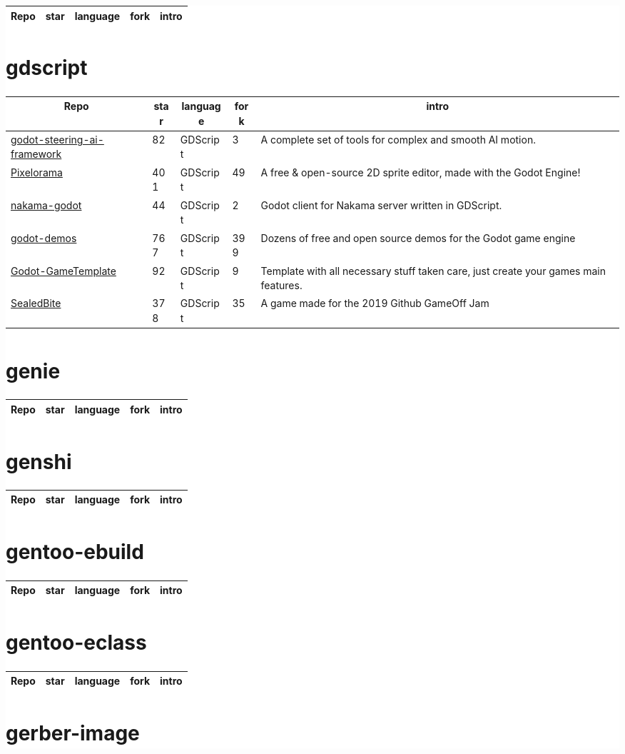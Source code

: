 Repo|star|language|fork|intro
-|-|-|-|-



# gdscript

Repo|star|language|fork|intro
-|-|-|-|-
[godot-steering-ai-framework](https://github.com/GDQuest/godot-steering-ai-framework)|82|GDScript|3|A complete set of tools for complex and smooth AI motion.
[Pixelorama](https://github.com/Orama-Interactive/Pixelorama)|401|GDScript|49|A free & open-source 2D sprite editor, made with the Godot Engine!
[nakama-godot](https://github.com/heroiclabs/nakama-godot)|44|GDScript|2|Godot client for Nakama server written in GDScript.
[godot-demos](https://github.com/GDQuest/godot-demos)|767|GDScript|399|Dozens of free and open source demos for the Godot game engine
[Godot-GameTemplate](https://github.com/nezvers/Godot-GameTemplate)|92|GDScript|9|Template with all necessary stuff taken care, just create your games main features.
[SealedBite](https://github.com/securas/SealedBite)|378|GDScript|35|A game made for the 2019 Github GameOff Jam


# genie

Repo|star|language|fork|intro
-|-|-|-|-



# genshi

Repo|star|language|fork|intro
-|-|-|-|-



# gentoo-ebuild

Repo|star|language|fork|intro
-|-|-|-|-



# gentoo-eclass

Repo|star|language|fork|intro
-|-|-|-|-



# gerber-image
